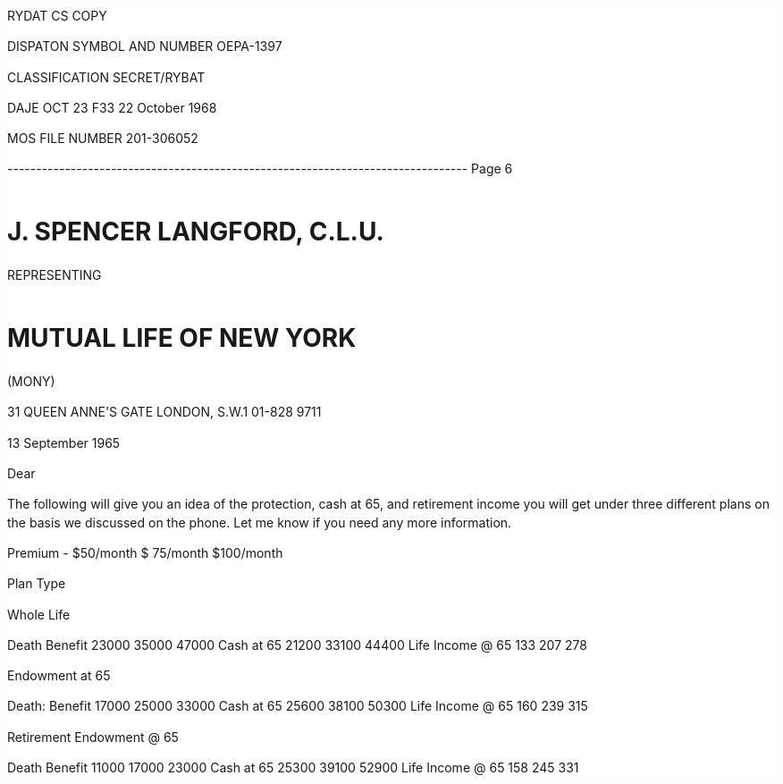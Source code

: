 
RYDAT CS COPY

DISPATON SYMBOL AND NUMBER
ΟΕΡΑ-1397

CLASSIFICATION
SECRET/RYBAT

DAJE
OCT 23 F33
22 October 1968

MOS FILE NUMBER
201-306052


-------------------------------------------------------------------------------- Page 6

# J. SPENCER LANGFORD, C.L.U.

REPRESENTING

# MUTUAL LIFE OF NEW YORK

(MONY)

31 QUEEN ANNE'S GATE
LONDON, S.W.1
01-828 9711

13 September 1965

Dear

The following will give you an idea of the protection, cash at 65, and retirement income you will get under three different plans on the basis we discussed on the phone. Let me know if you need any more information.

Premium - $50/month $ 75/month $100/month

Plan Type

Whole Life

Death Benefit 23000 35000 47000
Cash at 65 21200 33100 44400
Life Income @ 65 133 207 278

Endowment at 65

Death: Benefit 17000 25000 33000
Cash at 65 25600 38100 50300
Life Income @ 65 160 239 315

Retirement Endowment @ 65

Death Benefit 11000 17000 23000
Cash at 65 25300 39100 52900
Life Income @ 65 158 245 331
